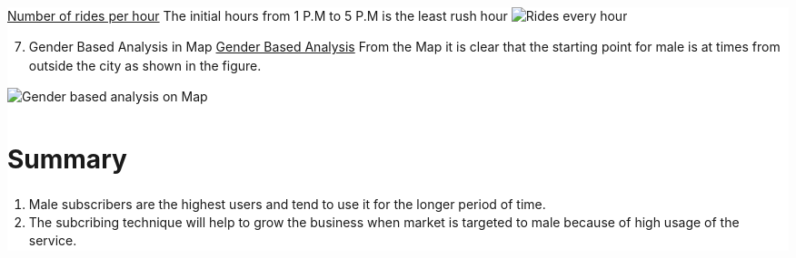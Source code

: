 [Number of rides per hour](https://public.tableau.com/app/profile/suraj6778/viz/CheckoutTimesforGender_16700537008200/Sheet6?publish=yes) The  initial hours from 1 P.M to 5 P.M is the least rush hour
<img width="617" alt="Rides every hour" src="https://user-images.githubusercontent.com/110261837/205566906-dd66454a-01d6-43f9-a329-2e968e09b9f1.png">

7. Gender Based Analysis in Map
[Gender Based Analysis](https://public.tableau.com/app/profile/suraj6778/viz/GenderBasedMapAnalysis/GenderbasedAnalysisonMap?publish=yes) From the Map it is clear that the starting point for male is at times from outside the city as shown in the figure.
<img width="631" alt="Gender based analysis on Map" src="https://user-images.githubusercontent.com/110261837/205575674-19e051bf-afbd-451b-8aa6-09dcd43f3b42.png">


# Summary 

1. Male subscribers are the highest users and tend to use it for the longer period of time.
2. The subcribing technique will help to grow the business when market is targeted to male because of high usage of the service.

